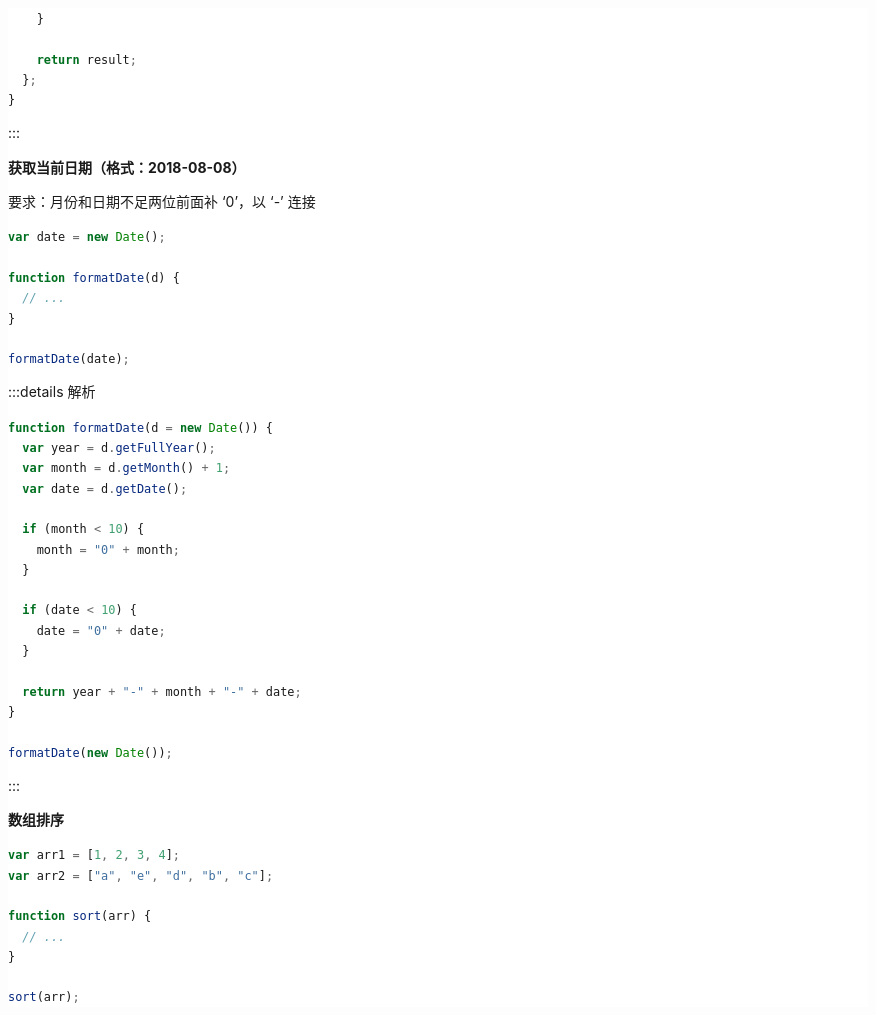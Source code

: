 ```js
    }

    return result;
  };
}
```

:::

**获取当前日期（格式：2018-08-08）**

要求：月份和日期不足两位前面补 ‘0’，以 ‘-’ 连接

```js
var date = new Date();

function formatDate(d) {
  // ...
}

formatDate(date);
```

:::details 解析

```js
function formatDate(d = new Date()) {
  var year = d.getFullYear();
  var month = d.getMonth() + 1;
  var date = d.getDate();

  if (month < 10) {
    month = "0" + month;
  }

  if (date < 10) {
    date = "0" + date;
  }

  return year + "-" + month + "-" + date;
}

formatDate(new Date());
```

:::

**数组排序**

```js
var arr1 = [1, 2, 3, 4];
var arr2 = ["a", "e", "d", "b", "c"];

function sort(arr) {
  // ...
}

sort(arr);
```
